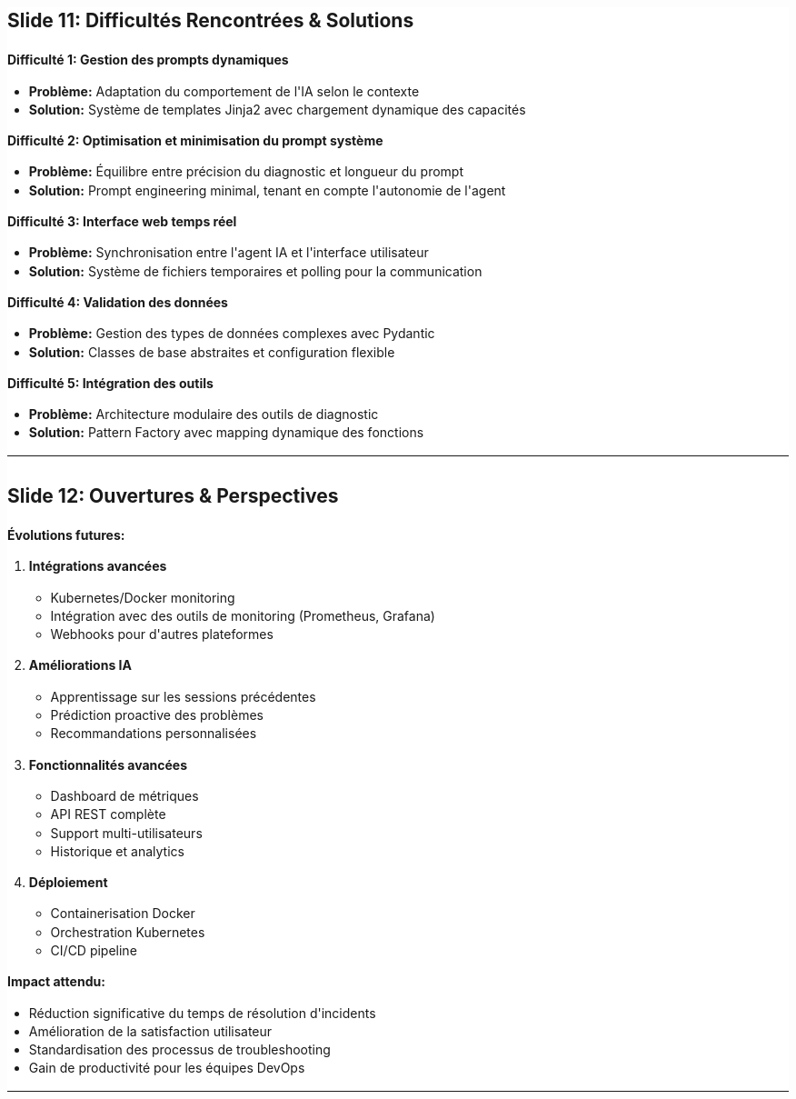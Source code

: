 
## Slide 11: Difficultés Rencontrées & Solutions
**Difficulté 1: Gestion des prompts dynamiques**
- **Problème:** Adaptation du comportement de l'IA selon le contexte
- **Solution:** Système de templates Jinja2 avec chargement dynamique des capacités

**Difficulté 2: Optimisation et minimisation du prompt système**
- **Problème:** Équilibre entre précision du diagnostic et longueur du prompt
- **Solution:** Prompt engineering minimal, tenant en compte l'autonomie de l'agent

**Difficulté 3: Interface web temps réel**
- **Problème:** Synchronisation entre l'agent IA et l'interface utilisateur
- **Solution:** Système de fichiers temporaires et polling pour la communication

**Difficulté 4: Validation des données**
- **Problème:** Gestion des types de données complexes avec Pydantic
- **Solution:** Classes de base abstraites et configuration flexible

**Difficulté 5: Intégration des outils**
- **Problème:** Architecture modulaire des outils de diagnostic
- **Solution:** Pattern Factory avec mapping dynamique des fonctions

---

## Slide 12: Ouvertures & Perspectives
**Évolutions futures:**

1. **Intégrations avancées**
   - Kubernetes/Docker monitoring
   - Intégration avec des outils de monitoring (Prometheus, Grafana)
   - Webhooks pour d'autres plateformes

2. **Améliorations IA**
   - Apprentissage sur les sessions précédentes
   - Prédiction proactive des problèmes
   - Recommandations personnalisées

3. **Fonctionnalités avancées**
   - Dashboard de métriques
   - API REST complète
   - Support multi-utilisateurs
   - Historique et analytics

4. **Déploiement**
   - Containerisation Docker
   - Orchestration Kubernetes
   - CI/CD pipeline

**Impact attendu:**
- Réduction significative du temps de résolution d'incidents
- Amélioration de la satisfaction utilisateur
- Standardisation des processus de troubleshooting
- Gain de productivité pour les équipes DevOps

---